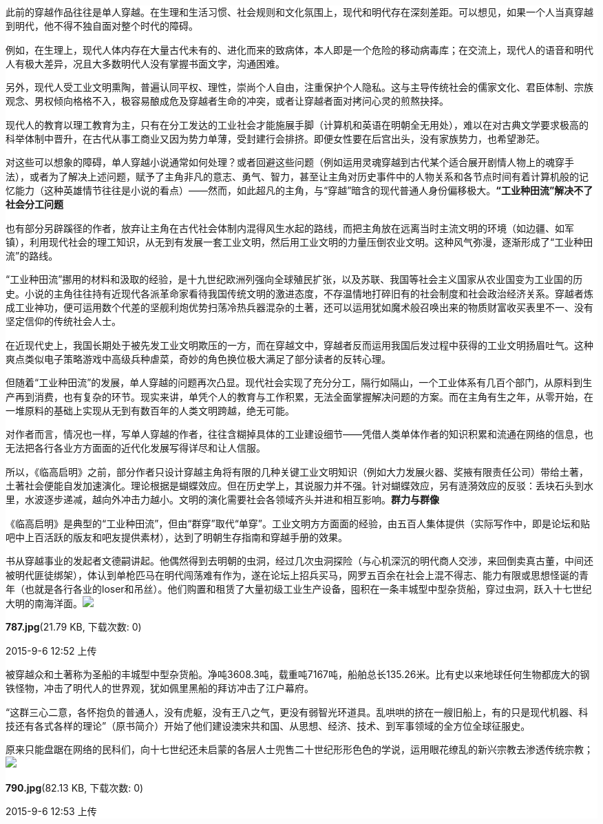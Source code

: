 此前的穿越作品往往是单人穿越。在生理和生活习惯、社会规则和文化氛围上，现代和明代存在深刻差距。可以想见，如果一个人当真穿越到明代，他不得不独自面对整个时代的障碍。

例如，在生理上，现代人体内存在大量古代未有的、进化而来的致病体，本人即是一个危险的移动病毒库；在交流上，现代人的语音和明代人有极大差异，况且大多数明代人没有掌握书面文字，沟通困难。

另外，现代人受工业文明熏陶，普遍认同平权、理性，崇尚个人自由，注重保护个人隐私。这与主导传统社会的儒家文化、君臣体制、宗族观念、男权倾向格格不入，极容易酿成危及穿越者生命的冲突，或者让穿越者面对拷问心灵的煎熬抉择。

现代人的教育以理工教育为主，只有在分工发达的工业社会才能施展手脚（计算机和英语在明朝全无用处），难以在对古典文学要求极高的科举体制中晋升，在古代从事工商业又因为势力单薄，受封建行会排挤。即便女性要在后宫出头，没有家族势力，也希望渺茫。

对这些可以想象的障碍，单人穿越小说通常如何处理？或者回避这些问题（例如运用灵魂穿越到古代某个适合展开剧情人物上的魂穿手法），或者为了解决上述问题，赋予了主角非凡的意志、勇气、智力，甚至让主角对历史事件中的人物关系和各节点时间有着计算机般的记忆能力（这种英雄情节往往是小说的看点）——然而，如此超凡的主角，与“穿越”暗含的现代普通人身份偏移极大。**“工业种田流”解决不了社会分工问题**

也有部分另辟蹊径的作者，放弃让主角在古代社会体制内混得风生水起的路线，而把主角放在远离当时主流文明的环境（如边疆、如军镇），利用现代社会的理工知识，从无到有发展一套工业文明，然后用工业文明的力量压倒农业文明。这种风气弥漫，逐渐形成了“工业种田流”的路线。

“工业种田流”挪用的材料和汲取的经验，是十九世纪欧洲列强向全球殖民扩张，以及苏联、我国等社会主义国家从农业国变为工业国的历史。小说的主角往往持有近现代各派革命家看待我国传统文明的激进态度，不存温情地打碎旧有的社会制度和社会政治经济关系。穿越者炼成工业神功，便可运用数个代差的坚舰利炮优势扫荡冷热兵器混杂的土著，还可以运用犹如魔术般召唤出来的物质财富收买表里不一、没有坚定信仰的传统社会人士。

在近现代史上，我国长期处于被先发工业文明欺压的一方，而在穿越文中，穿越者反而运用我国后发过程中获得的工业文明扬眉吐气。这种爽点类似电子策略游戏中高级兵种虐菜，奇妙的角色换位极大满足了部分读者的反转心理。

但随着“工业种田流”的发展，单人穿越的问题再次凸显。现代社会实现了充分分工，隔行如隔山，一个工业体系有几百个部门，从原料到生产再到消费，也有复杂的环节。现实来讲，单凭个人的教育与工作积累，无法全面掌握解决问题的方案。而在主角有生之年，从零开始，在一堆原料的基础上实现从无到有数百年的人类文明跨越，绝无可能。

对作者而言，情况也一样，写单人穿越的作者，往往含糊掉具体的工业建设细节——凭借人类单体作者的知识积累和流通在网络的信息，也无法把各行各业方方面面的近代化发展写得详尽和让人信服。

所以，《临高启明》之前，部分作者只设计穿越主角将有限的几种关键工业文明知识（例如大力发展火器、奖掖有限责任公司）带给土著，土著社会便能自发加速演化。理论根据是蝴蝶效应。但在历史学上，其说服力并不强。针对蝴蝶效应，另有涟漪效应的反驳：丢块石头到水里，水波逐步递减，越向外冲击力越小。文明的演化需要社会各领域齐头并进和相互影响。**群力与群像**

《临高启明》是典型的“工业种田流”，但由“群穿”取代“单穿”。工业文明方方面面的经验，由五百人集体提供（实际写作中，即是论坛和贴吧中上百活跃的版友和吧友提供素材），达到了明朝生存指南和穿越手册的效果。

书从穿越事业的发起者文德嗣讲起。他偶然得到去明朝的虫洞，经过几次虫洞探险（与心机深沉的明代商人交涉，来回倒卖真古董，中间还被明代匪徒绑架），体认到单枪匹马在明代闯荡难有作为，遂在论坛上招兵买马，网罗五百余在社会上混不得志、能力有限或思想怪诞的青年（也就是各行各业的loser和吊丝）。他们购置和租赁了大量初级工业生产设备，囤积在一条丰城型中型杂货船，穿过虫洞，跃入十七世纪大明的南海洋面。![](https://cdn.jsdelivr.net/gh/lzjluzijie/beichao@main/img/125233ajha96bct8ki8thq.jpg)



**787.jpg**(21.79 KB, 下载次数: 0)



2015-9-6 12:52 上传



被穿越众和土著称为圣船的丰城型中型杂货船。净吨3608.3吨，载重吨7167吨，船舶总长135.26米。比有史以来地球任何生物都庞大的钢铁怪物，冲击了明代人的世界观，犹如佩里黑船的拜访冲击了江户幕府。

“这群三心二意，各怀抱负的普通人，没有虎躯，没有王八之气，更没有弱智光环道具。乱哄哄的挤在一艘旧船上，有的只是现代机器、科技还有各式各样的理论”（原书简介）开始了他们建设澳宋共和国、从思想、经济、技术、到军事领域的全方位全球征服史。

原来只能盘踞在网络的民科们，向十七世纪还未启蒙的各层人士兜售二十世纪形形色色的学说，运用眼花缭乱的新兴宗教去渗透传统宗教；![](https://cdn.jsdelivr.net/gh/lzjluzijie/beichao@main/img/125335s1pthgtptdtr74m4.jpg)



**790.jpg**(82.13 KB, 下载次数: 0)



2015-9-6 12:53 上传

